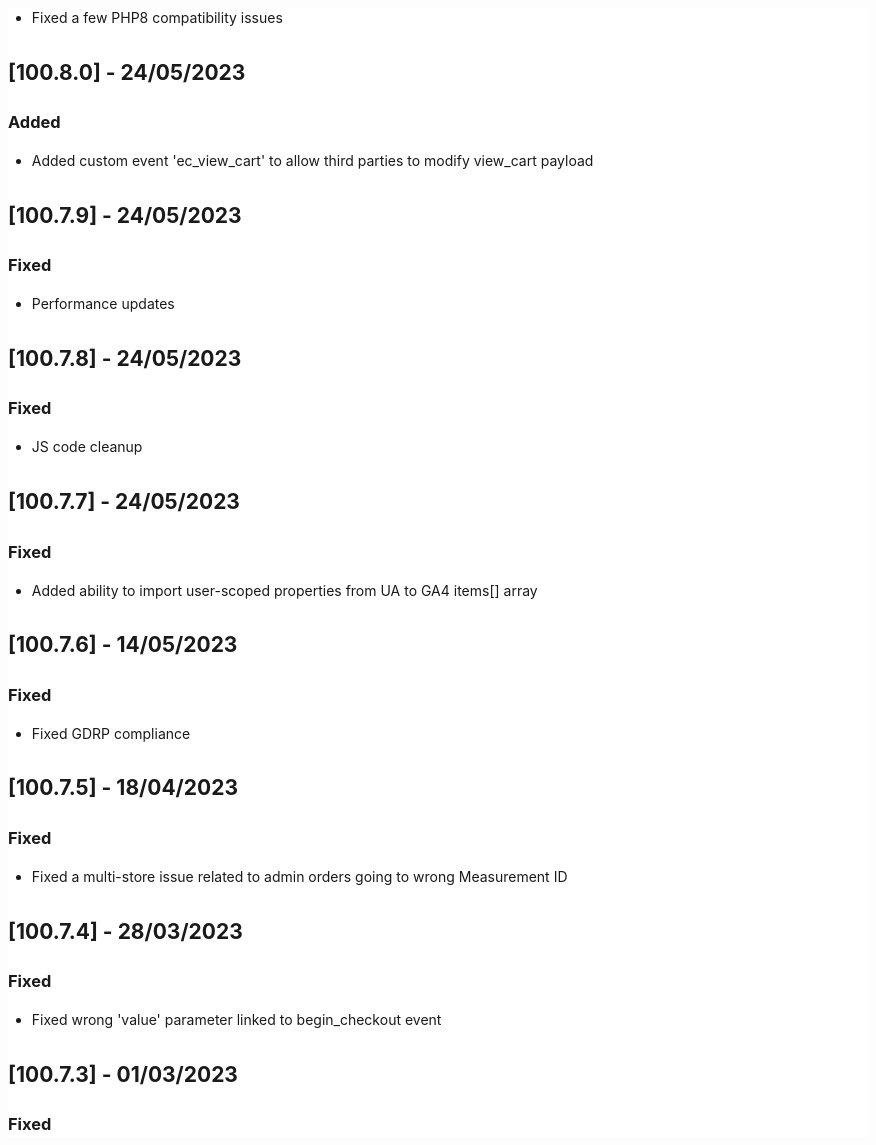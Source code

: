 - Fixed a few PHP8 compatibility issues

## [100.8.0] - 24/05/2023

### Added

- Added custom event 'ec_view_cart' to allow third parties to modify view_cart payload

## [100.7.9] - 24/05/2023

### Fixed

- Performance updates

## [100.7.8] - 24/05/2023

### Fixed

- JS code cleanup

## [100.7.7] - 24/05/2023

### Fixed

- Added ability to import user-scoped properties from UA to GA4 items[] array

## [100.7.6] - 14/05/2023

### Fixed

- Fixed GDRP compliance

## [100.7.5] - 18/04/2023

### Fixed

- Fixed a multi-store issue related to admin orders going to wrong Measurement ID

## [100.7.4] - 28/03/2023

### Fixed

- Fixed wrong 'value' parameter linked to begin_checkout event

## [100.7.3] - 01/03/2023

### Fixed
